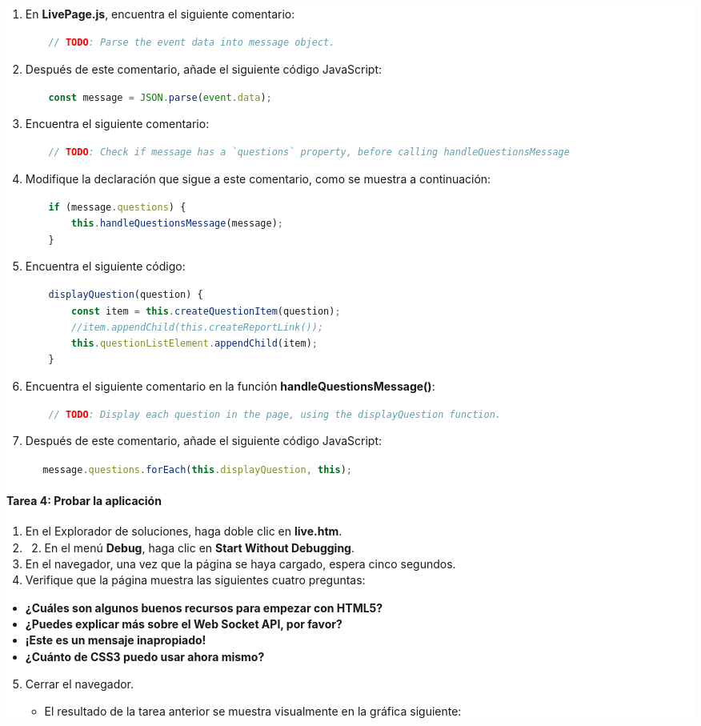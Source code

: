 1.	En **LivePage.js**, encuentra el siguiente comentario:
    ```javascript
        // TODO: Parse the event data into message object.
    ```
2.	Después de este comentario, añade el siguiente código JavaScript:
    ```javascript
        const message = JSON.parse(event.data);
    ```
3.	Encuentra el siguiente comentario:
    ```javascript
        // TODO: Check if message has a `questions` property, before calling handleQuestionsMessage
    ```
4.	Modifique la declaración que sigue a este comentario, como se muestra a continuación:
    ```javascript
        if (message.questions) {
            this.handleQuestionsMessage(message);
        }
    ```
5.	Encuentra el siguiente código:
    ```javascript
        displayQuestion(question) {
            const item = this.createQuestionItem(question);
            //item.appendChild(this.createReportLink());
            this.questionListElement.appendChild(item);
        }
    ```
6.	Encuentra el siguiente comentario en la función **handleQuestionsMessage()**:
    ```javascript
        // TODO: Display each question in the page, using the displayQuestion function.
    ```
7.	Después de este comentario, añade el siguiente código JavaScript:
    ```javascript
       message.questions.forEach(this.displayQuestion, this);
    ```

#### Tarea 4: Probar la aplicación

1.	En el Explorador de soluciones, haga doble clic en **live.htm**.
2.	2. En el menú **Debug**, haga clic en **Start Without Debugging**.
3.	En el navegador, una vez que la página se haya cargado, espera cinco segundos.
4.	Verifique que la página muestra las siguientes cuatro preguntas:
- **¿Cuáles son algunos buenos recursos para empezar con HTML5?**
- **¿Puedes explicar más sobre el Web Socket API, por favor?**
- **¡Este es un mensaje inapropiado!**
- **¿Cuánto de CSS3 puedo usar ahora mismo?**
5.	Cerrar el navegador.

    - El resultado de la tarea anterior se muestra visualmente en la gráfica siguiente: